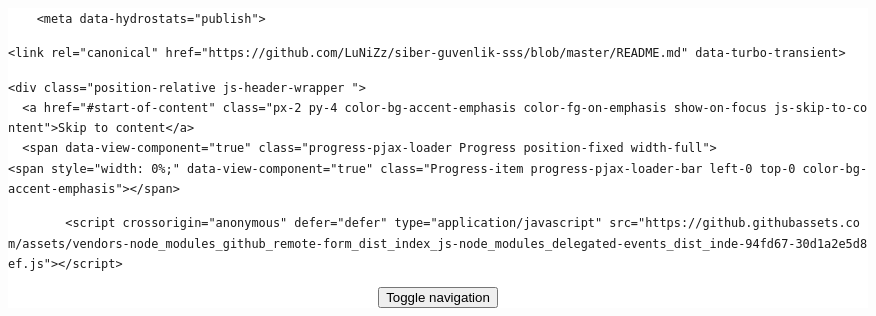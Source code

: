   <meta name="turbo-cache-control" content="no-preview" data-turbo-transient="">

        <meta data-hydrostats="publish">

  <meta name="go-import" content="github.com/LuNiZz/siber-guvenlik-sss git https://github.com/LuNiZz/siber-guvenlik-sss.git">

  <meta name="octolytics-dimension-user_id" content="4986881" /><meta name="octolytics-dimension-user_login" content="LuNiZz" /><meta name="octolytics-dimension-repository_id" content="11333165" /><meta name="octolytics-dimension-repository_nwo" content="LuNiZz/siber-guvenlik-sss" /><meta name="octolytics-dimension-repository_public" content="true" /><meta name="octolytics-dimension-repository_is_fork" content="false" /><meta name="octolytics-dimension-repository_network_root_id" content="11333165" /><meta name="octolytics-dimension-repository_network_root_nwo" content="LuNiZz/siber-guvenlik-sss" />



    <link rel="canonical" href="https://github.com/LuNiZz/siber-guvenlik-sss/blob/master/README.md" data-turbo-transient>
  <meta name="turbo-body-classes" content="logged-out env-production page-responsive page-blob">


  <meta name="browser-stats-url" content="https://api.github.com/_private/browser/stats">

  <meta name="browser-errors-url" content="https://api.github.com/_private/browser/errors">

  <meta name="browser-optimizely-client-errors-url" content="https://api.github.com/_private/browser/optimizely_client/errors">

  <link rel="mask-icon" href="https://github.githubassets.com/pinned-octocat.svg" color="#000000">
  <link rel="alternate icon" class="js-site-favicon" type="image/png" href="https://github.githubassets.com/favicons/favicon.png">
  <link rel="icon" class="js-site-favicon" type="image/svg+xml" href="https://github.githubassets.com/favicons/favicon.svg">

<meta name="theme-color" content="#1e2327">
<meta name="color-scheme" content="light dark" />


  <link rel="manifest" href="/manifest.json" crossOrigin="use-credentials">

  </head>

  <body class="logged-out env-production page-responsive page-blob" style="word-wrap: break-word;">
      


    <div class="position-relative js-header-wrapper ">
      <a href="#start-of-content" class="px-2 py-4 color-bg-accent-emphasis color-fg-on-emphasis show-on-focus js-skip-to-content">Skip to content</a>
      <span data-view-component="true" class="progress-pjax-loader Progress position-fixed width-full">
    <span style="width: 0%;" data-view-component="true" class="Progress-item progress-pjax-loader-bar left-0 top-0 color-bg-accent-emphasis"></span>
</span>      
      


        

            <script crossorigin="anonymous" defer="defer" type="application/javascript" src="https://github.githubassets.com/assets/vendors-node_modules_github_remote-form_dist_index_js-node_modules_delegated-events_dist_inde-94fd67-30d1a2e5d8ef.js"></script>
<script crossorigin="anonymous" defer="defer" type="application/javascript" src="https://github.githubassets.com/assets/sessions-ce716ddb3189.js"></script>
<header class="Header-old header-logged-out js-details-container Details position-relative f4 py-3" role="banner">
  <button type="button" class="Header-backdrop d-lg-none border-0 position-fixed top-0 left-0 width-full height-full js-details-target" aria-label="Toggle navigation">
    <span class="d-none">Toggle navigation</span>
  </button>
